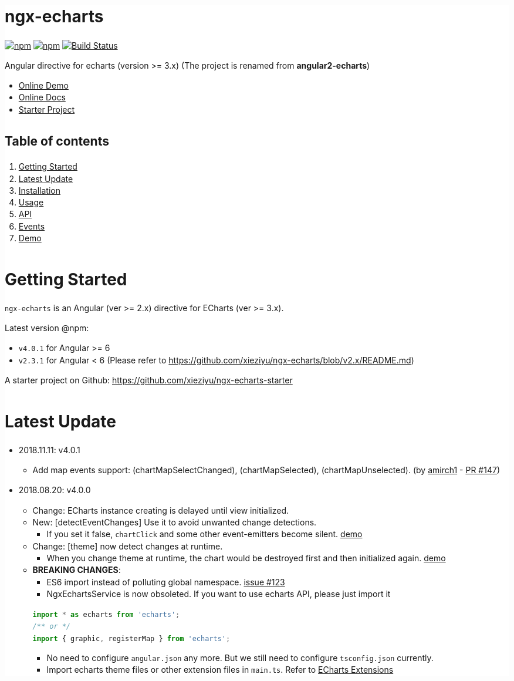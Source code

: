 # ngx-echarts

[![npm](https://img.shields.io/npm/v/ngx-echarts.svg)][npm-badge-url]
[![npm](https://img.shields.io/npm/dm/ngx-echarts.svg)][npm-badge-url]
[![Build Status](https://travis-ci.org/xieziyu/ngx-echarts.svg?branch=master)][ci-url]

Angular directive for echarts (version >= 3.x) (The project is renamed from **angular2-echarts**)

+ [Online Demo](https://xieziyu.github.io/ngx-echarts)
+ [Online Docs](https://xieziyu.github.io/ngx-echarts/api-doc)
+ [Starter Project](https://github.com/xieziyu/ngx-echarts-starter)

## Table of contents 
1. [Getting Started](#getting-started)
2. [Latest Update](#latest-update)
3. [Installation](#installation)
4. [Usage](#usage)
5. [API](#api)
6. [Events](#events)
7. [Demo](#demo)

# Getting Started
`ngx-echarts` is an Angular (ver >= 2.x) directive for ECharts (ver >= 3.x).

Latest version @npm:
+ `v4.0.1` for Angular >= 6
+ `v2.3.1` for Angular < 6 (Please refer to https://github.com/xieziyu/ngx-echarts/blob/v2.x/README.md)

A starter project on Github: https://github.com/xieziyu/ngx-echarts-starter

# Latest Update
+ 2018.11.11: v4.0.1
  + Add map events support: (chartMapSelectChanged), (chartMapSelected), (chartMapUnselected). (by [amirch1](https://github.com/amirch1) - [PR #147](https://github.com/xieziyu/ngx-echarts/pull/147))

+ 2018.08.20: v4.0.0
  + Change: ECharts instance creating is delayed until view initialized.
  + New: [detectEventChanges] Use it to avoid unwanted change detections.
    + If you set it false, `chartClick` and some other event-emitters become silent. [demo](https://xieziyu.github.io/ngx-echarts/#/usage/events)
  + Change: [theme] now detect changes at runtime. 
    + When you change theme at runtime, the chart would be destroyed first and then initialized again. [demo](https://xieziyu.github.io/ngx-echarts/#/usage/theme)
  + **BREAKING CHANGES**:
    + ES6 import instead of polluting global namespace. [issue #123](https://github.com/xieziyu/ngx-echarts/issues/123)
    + NgxEchartsService is now obsoleted. If you want to use echarts API, please just import it
    ```typescript
    import * as echarts from 'echarts';
    /** or */
    import { graphic, registerMap } from 'echarts';
    ```
    + No need to configure `angular.json` any more. But we still need to configure `tsconfig.json` currently.
    + Import echarts theme files or other extension files in `main.ts`. Refer to [ECharts Extensions](#echarts-extensions)


[npm-badge-url]: https://www.npmjs.com/package/ngx-echarts
[ci-url]: https://travis-ci.org/xieziyu/ngx-echarts